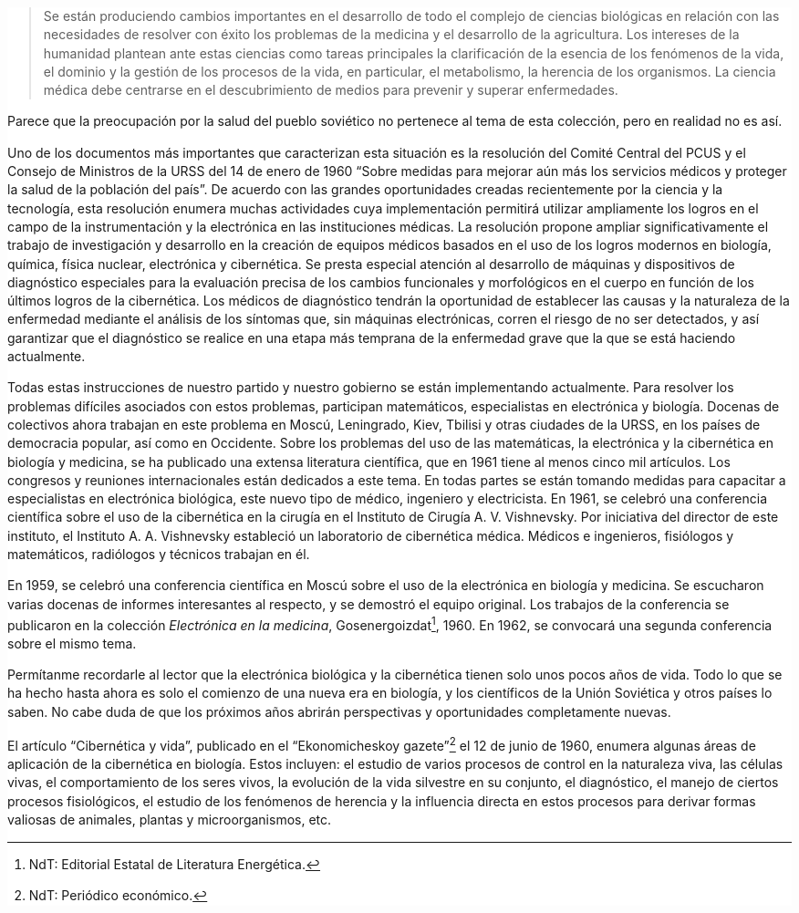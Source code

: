 > Se están produciendo cambios importantes en el desarrollo de todo el complejo de ciencias biológicas en relación con las necesidades de resolver con éxito los problemas de la medicina y el desarrollo de la agricultura. Los intereses de la humanidad plantean ante estas ciencias como tareas principales la clarificación de la esencia de los fenómenos de la vida, el dominio y la gestión de los procesos de la vida, en particular, el metabolismo, la herencia de los organismos. La ciencia médica debe centrarse en el descubrimiento de medios para prevenir y superar enfermedades.

Parece que la preocupación por la salud del pueblo soviético no pertenece al tema de esta colección, pero en realidad no es así.

Uno de los documentos más importantes que caracterizan esta situación es la resolución del Comité Central del PCUS y el Consejo de Ministros de la URSS del 14 de enero de 1960 “Sobre medidas para mejorar aún más los servicios médicos y proteger la salud de la población del país”. De acuerdo con las grandes oportunidades creadas recientemente por la ciencia y la tecnología, esta resolución enumera muchas actividades cuya implementación permitirá utilizar ampliamente los logros en el campo de la instrumentación y la electrónica en las instituciones médicas. La resolución propone ampliar significativamente el trabajo de investigación y desarrollo en la creación de equipos médicos basados ​​en el uso de los logros modernos en biología, química, física nuclear, electrónica y cibernética. Se presta especial atención al desarrollo de máquinas y dispositivos de diagnóstico especiales para la evaluación precisa de los cambios funcionales y morfológicos en el cuerpo en función de los últimos logros de la cibernética. Los médicos de diagnóstico tendrán la oportunidad de establecer las causas y la naturaleza de la enfermedad mediante el análisis de los síntomas que, sin máquinas electrónicas, corren el riesgo de no ser detectados, y así garantizar que el diagnóstico se realice en una etapa más temprana de la enfermedad grave que la que se está haciendo actualmente.

Todas estas instrucciones de nuestro partido y nuestro gobierno se están implementando actualmente. Para resolver los problemas difíciles asociados con estos problemas, participan matemáticos, especialistas en electrónica y biología. Docenas de colectivos ahora trabajan en este problema en Moscú, Leningrado, Kiev, Tbilisi y otras ciudades de la URSS, en los países de democracia popular, así como en Occidente. Sobre los problemas del uso de las matemáticas, la electrónica y la cibernética en biología y medicina, se ha publicado una extensa literatura científica, que en 1961 tiene al menos cinco mil artículos. Los congresos y reuniones internacionales están dedicados a este tema. En todas partes se están tomando medidas para capacitar a especialistas en electrónica biológica, este nuevo tipo de médico, ingeniero y electricista. En 1961, se celebró una conferencia científica sobre el uso de la cibernética en la cirugía en el Instituto de Cirugía A. V. Vishnevsky. Por iniciativa del director de este instituto, el Instituto A. A. Vishnevsky estableció un laboratorio de cibernética médica. Médicos e ingenieros, fisiólogos y matemáticos, radiólogos y técnicos trabajan en él.

En 1959, se celebró una conferencia científica en Moscú sobre el uso de la electrónica en biología y medicina. Se escucharon varias docenas de informes interesantes al respecto, y se demostró el equipo original. Los trabajos de la conferencia se publicaron en la colección _Electrónica en la medicina_, Gosenergoizdat[^4], 1960. En 1962, se convocará una segunda conferencia sobre el mismo tema.

Permítanme recordarle al lector que la electrónica biológica y la cibernética tienen solo unos pocos años de vida. Todo lo que se ha hecho hasta ahora es solo el comienzo de una nueva era en biología, y los científicos de la Unión Soviética y otros países lo saben. No cabe duda de que los próximos años abrirán perspectivas y oportunidades completamente nuevas.

El artículo “Cibernética y vida”, publicado en el “Ekonomicheskoy gazete”[^5] el 12 de junio de 1960, enumera algunas áreas de aplicación de la cibernética en biología. Estos incluyen: el estudio de varios procesos de control en la naturaleza viva, las células vivas, el comportamiento de los seres vivos, la evolución de la vida silvestre en su conjunto, el diagnóstico, el manejo de ciertos procesos fisiológicos, el estudio de los fenómenos de herencia y la influencia directa en estos procesos para derivar formas valiosas de animales, plantas y microorganismos, etc.


[^1]: NdT: Obras completas de V. I. Lenin, 4ª ed., Gospolitizdat, 1950.
[^2]: NdT: Pravda, “La Verdad”, órgano de expresión del PCUS.
[^3]: NdT: El concepto de “información” fue problemático en el marxismo dogmático del estalinismo. Para el materialismo mal entendido de los censores estalinistas, una cosa que no era materia ni energía solo podía ser un delirio idealista y burgués. Esto explica la cautela con la que Berg trata este tema, tratando de alejar el foco de atención de su la definición con una audaz comparación entre la información, el tiempo y el espacio, para los cuales “no tenemos una definición exacta” pero los “medimos perfectamente con gran precisión”.
[^4]: NdT: Editorial Estatal de Literatura Energética.
[^5]: NdT: Periódico económico.
[^6]: NdT: Editorial Política Estatal.
[^7]: NdT: Académico era el título de los miembros honorarios de una academia de ciencias de la Unión Soviética, uno de los rangos más altos a nivel científico.
[^8]: S. N. Braines, A. V. Napalkov, V. B. Svechinsky, Notas científicas de la Academia de Ciencias Médicas de la URSS, Instituto de Psiquiatría, “Problemas de Neurocibernética”, 1959.
[^9]: NdT: Candidato de ciencias (Кандидат наук) es un título equivalente al doctorado.
[^10]: NdT: La [paidología](https://es.wikipedia.org/wiki/Paidolog%C3%ADa) es una rama de la psicología dedicada al estudio del comportamiento de los niños, a diferencia de la [pedagogía](https://es.wikipedia.org/wiki/Pedagog%C3%ADa) que se dedica al estudio de los procesos de enseñanza y aprendizaje.
[^11]: NdT: Izdatelstvo fíziko-matematicheskói i tejnicheskói literatury, “Editorial para la literatura físico-matemática y técnica.
[^12]: NdT: El _Symposium on Mechanisation of Thought Processes_ fue el primer simposio internacional sobre inteligencia artificial, donde acudieron pioneros de este campo como Marvin L. Minsky o John McCarthy (el autor del término “inteligencia artificial”). La inteligencia artificial, propuesta en el encuentro de Darthmouth en 1956 y discutida en el simposio de Teddington en 1958, tuvo una coexistencia difícil con la cibernética. Posteriormente, los proponentes de la inteligencia artificial conseguirían acaparar la financiación para sus proyectos, [desterrando la cibernética hacia otros campos como las ciencias sociales](https://lamaquinadeturing.su/2020/05/01/cuando-la-inteligencia-artificial-desplazo-la-cibernetica/).
[^13]: NdT: Quizá la International Conference for Standards on a Common Language for Machine Searching and Translation celebrada en la Western Reserve University, Cleveland.
[^14]: NdT: Economía Planificada.